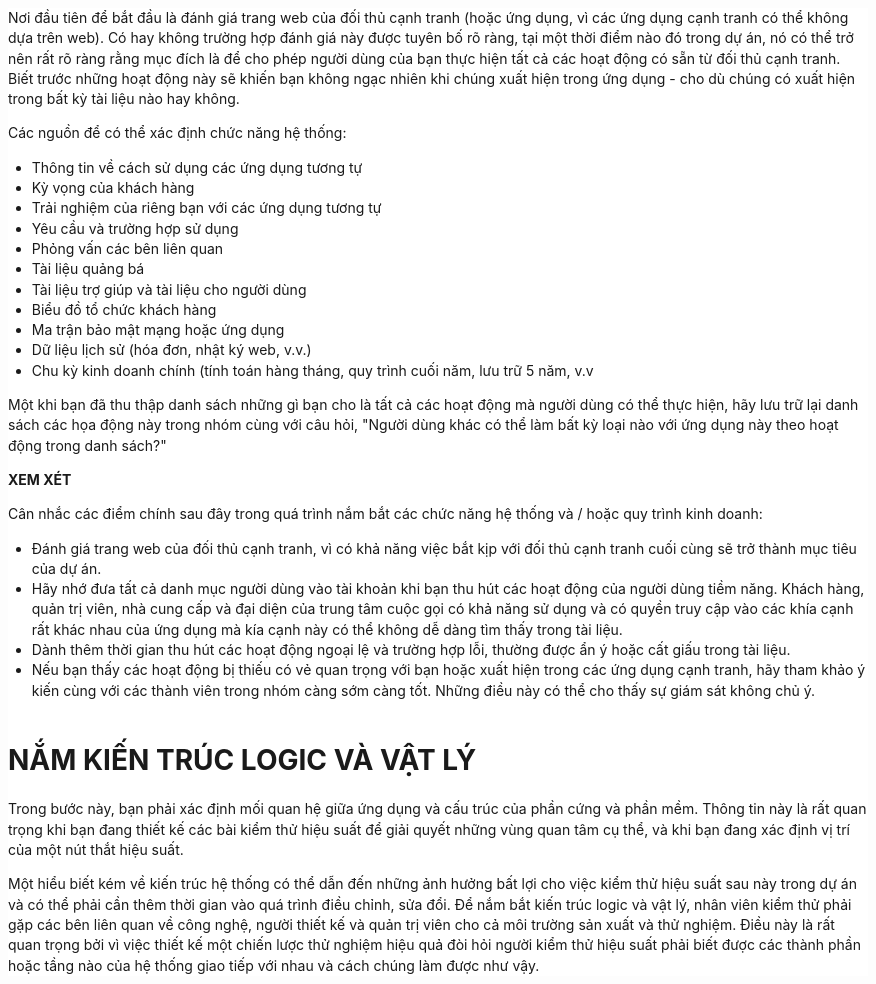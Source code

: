 Nơi đầu tiên để bắt đầu là đánh giá trang web của đối thủ cạnh tranh (hoặc ứng dụng, vì các ứng dụng cạnh tranh có thể không dựa trên web). Có hay không trường hợp đánh giá này được tuyên bố rõ ràng, tại một thời điểm nào đó trong dự án, nó có thể trở nên rất rõ ràng rằng mục đích là để cho phép người dùng của bạn thực hiện tất cả các hoạt động có sẵn từ đối thủ cạnh tranh. Biết trước những hoạt động này sẽ khiến bạn không ngạc nhiên khi chúng xuất hiện trong ứng dụng - cho dù chúng có xuất hiện trong bất kỳ tài liệu nào hay không.

Các nguồn để có thể xác định chức năng hệ thống:

* Thông tin về cách sử dụng các ứng dụng tương tự
* Kỳ vọng của khách hàng
* Trải nghiệm của riêng bạn với các ứng dụng tương tự
* Yêu cầu và trường hợp sử dụng
* Phỏng vấn các bên liên quan
* Tài liệu quảng bá
* Tài liệu trợ giúp và tài liệu cho người dùng
* Biểu đồ tổ chức khách hàng
* Ma trận bảo mật mạng hoặc ứng dụng
* Dữ liệu lịch sử (hóa đơn, nhật ký web, v.v.)
* Chu kỳ kinh doanh chính (tính toán hàng tháng, quy trình cuối năm, lưu trữ 5 năm, v.v 

Một khi bạn đã thu thập danh sách những gì bạn cho là tất cả các hoạt động mà người dùng có thể thực hiện, hãy lưu trữ lại danh sách các họa động này trong nhóm cùng với câu hỏi, "Người dùng khác có thể làm bất kỳ loại nào với ứng dụng này theo hoạt động trong danh sách?"

**XEM XÉT**

Cân nhắc các điểm chính sau đây trong quá trình nắm bắt các chức năng hệ thống và / hoặc quy trình kinh doanh:

* Đánh giá trang web của đối thủ cạnh tranh, vì có khả năng việc bắt kịp với đối thủ cạnh tranh cuối cùng sẽ trở thành mục tiêu của dự án.
* Hãy nhớ đưa tất cả danh mục người dùng vào tài khoản khi bạn thu hút các hoạt động của người dùng tiềm năng. Khách hàng, quản trị viên, nhà cung cấp và đại diện của trung tâm cuộc gọi có khả năng sử dụng và có quyền truy cập vào các khía cạnh rất khác nhau của ứng dụng mà kía cạnh này có thể không dễ dàng tìm thấy trong tài liệu.
* Dành thêm thời gian thu hút các hoạt động ngoại lệ và trường hợp lỗi, thường được ẩn ý hoặc cất giấu trong tài liệu.
* Nếu bạn thấy các hoạt động bị thiếu có vẻ quan trọng với bạn hoặc xuất hiện trong các ứng dụng cạnh tranh, hãy tham khảo ý kiến cùng với các thành viên trong nhóm càng sớm càng tốt. Những điều này có thể cho thấy sự giám sát không chủ ý.

# NẮM KIẾN TRÚC LOGIC VÀ VẬT LÝ
Trong bước này, bạn phải xác định mối quan hệ giữa ứng dụng và cấu trúc của phần cứng và phần mềm. Thông tin này là rất quan trọng khi bạn đang thiết kế các bài kiểm thử hiệu suất để giải quyết những vùng quan tâm cụ thể, và khi bạn đang xác định vị trí của một nút thắt hiệu suất.

Một hiểu biết kém về kiến trúc hệ thống có thể dẫn đến những ảnh hưởng bất lợi cho việc kiểm thử hiệu suất sau này trong dự án và có thể phải cần thêm thời gian vào quá trình điều chỉnh, sửa đổi. Để nắm bắt kiến trúc logic và vật lý, nhân viên kiểm thử phải gặp các bên liên quan về công nghệ, người thiết kế và quản trị viên cho cả môi trường sản xuất và thử nghiệm. Điều này là rất quan trọng bởi vì việc thiết kế một chiến lược thử nghiệm hiệu quả đòi hỏi người kiểm thử hiệu suất phải biết được các thành phần hoặc tầng nào của hệ thống giao tiếp với nhau và cách chúng làm được như vậy. 
